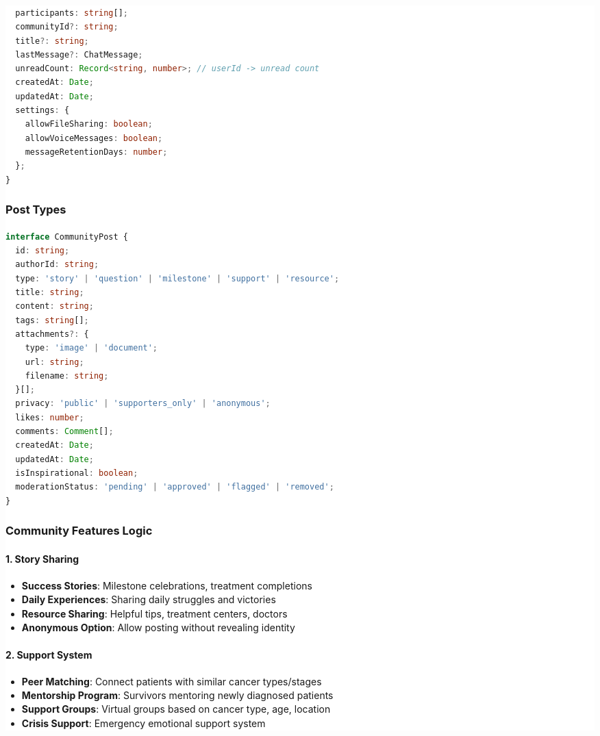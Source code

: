 ```typescript
  participants: string[];
  communityId?: string;
  title?: string;
  lastMessage?: ChatMessage;
  unreadCount: Record<string, number>; // userId -> unread count
  createdAt: Date;
  updatedAt: Date;
  settings: {
    allowFileSharing: boolean;
    allowVoiceMessages: boolean;
    messageRetentionDays: number;
  };
}
```

### Post Types
```typescript
interface CommunityPost {
  id: string;
  authorId: string;
  type: 'story' | 'question' | 'milestone' | 'support' | 'resource';
  title: string;
  content: string;
  tags: string[];
  attachments?: {
    type: 'image' | 'document';
    url: string;
    filename: string;
  }[];
  privacy: 'public' | 'supporters_only' | 'anonymous';
  likes: number;
  comments: Comment[];
  createdAt: Date;
  updatedAt: Date;
  isInspirational: boolean;
  moderationStatus: 'pending' | 'approved' | 'flagged' | 'removed';
}
```

### Community Features Logic

#### 1. Story Sharing
- **Success Stories**: Milestone celebrations, treatment completions
- **Daily Experiences**: Sharing daily struggles and victories
- **Resource Sharing**: Helpful tips, treatment centers, doctors
- **Anonymous Option**: Allow posting without revealing identity

#### 2. Support System
- **Peer Matching**: Connect patients with similar cancer types/stages
- **Mentorship Program**: Survivors mentoring newly diagnosed patients
- **Support Groups**: Virtual groups based on cancer type, age, location
- **Crisis Support**: Emergency emotional support system
